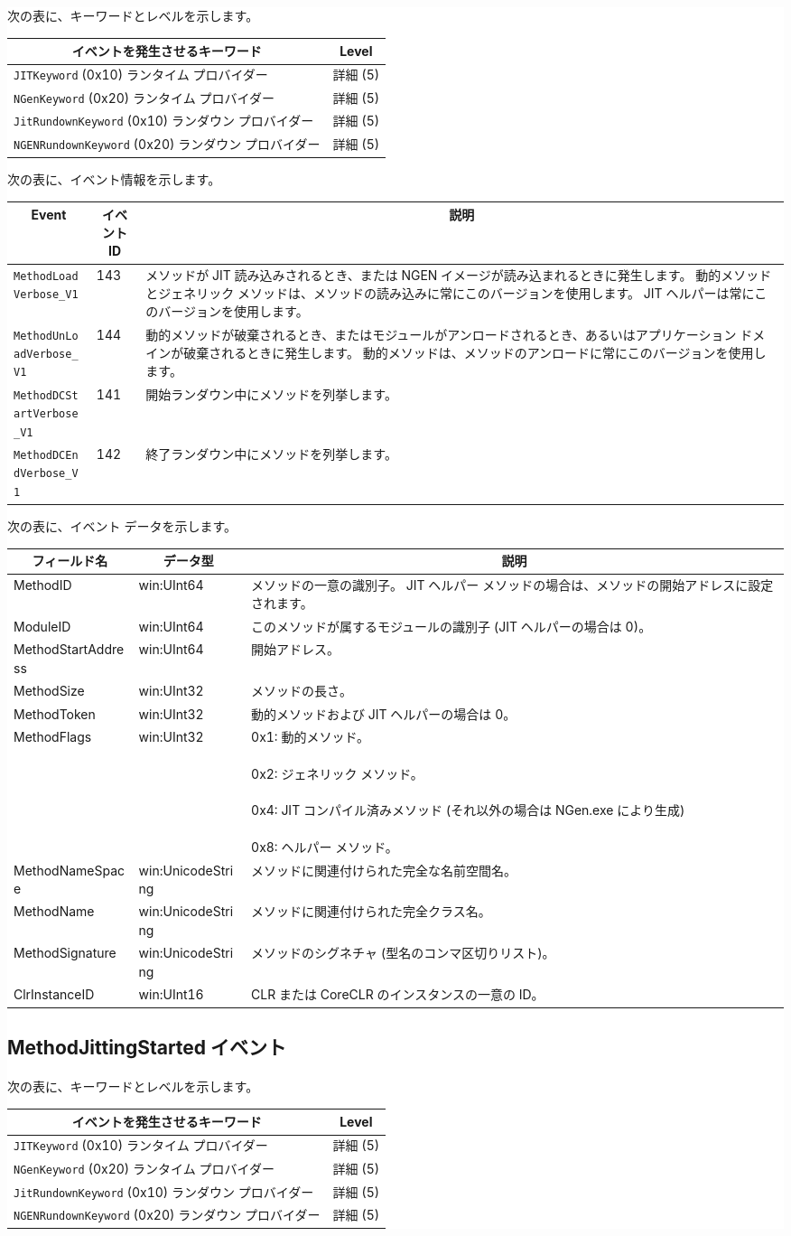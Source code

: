 次の表に、キーワードとレベルを示します。

|イベントを発生させるキーワード|Level|
|-----------------------------------|-----------|
|`JITKeyword` (0x10) ランタイム プロバイダー|詳細 (5)|
|`NGenKeyword` (0x20) ランタイム プロバイダー|詳細 (5)|
|`JitRundownKeyword` (0x10) ランダウン プロバイダー|詳細 (5)|
|`NGENRundownKeyword` (0x20) ランダウン プロバイダー|詳細 (5)|

次の表に、イベント情報を示します。

|Event|イベント ID|説明|
|-----------|--------------|-----------------|
|`MethodLoadVerbose_V1`|143|メソッドが JIT 読み込みされるとき、または NGEN イメージが読み込まれるときに発生します。 動的メソッドとジェネリック メソッドは、メソッドの読み込みに常にこのバージョンを使用します。 JIT ヘルパーは常にこのバージョンを使用します。|
|`MethodUnLoadVerbose_V1`|144|動的メソッドが破棄されるとき、またはモジュールがアンロードされるとき、あるいはアプリケーション ドメインが破棄されるときに発生します。 動的メソッドは、メソッドのアンロードに常にこのバージョンを使用します。|
|`MethodDCStartVerbose_V1`|141|開始ランダウン中にメソッドを列挙します。|
|`MethodDCEndVerbose_V1`|142|終了ランダウン中にメソッドを列挙します。|

次の表に、イベント データを示します。

|フィールド名|データ型|説明|
|----------------|---------------|-----------------|
|MethodID|win:UInt64|メソッドの一意の識別子。 JIT ヘルパー メソッドの場合は、メソッドの開始アドレスに設定されます。|
|ModuleID|win:UInt64|このメソッドが属するモジュールの識別子 (JIT ヘルパーの場合は 0)。|
|MethodStartAddress|win:UInt64|開始アドレス。|
|MethodSize|win:UInt32|メソッドの長さ。|
|MethodToken|win:UInt32|動的メソッドおよび JIT ヘルパーの場合は 0。|
|MethodFlags|win:UInt32|0x1: 動的メソッド。<br /><br /> 0x2: ジェネリック メソッド。<br /><br /> 0x4: JIT コンパイル済みメソッド (それ以外の場合は NGen.exe により生成)<br /><br /> 0x8: ヘルパー メソッド。|
|MethodNameSpace|win:UnicodeString|メソッドに関連付けられた完全な名前空間名。|
|MethodName|win:UnicodeString|メソッドに関連付けられた完全クラス名。|
|MethodSignature|win:UnicodeString|メソッドのシグネチャ (型名のコンマ区切りリスト)。|
|ClrInstanceID|win:UInt16|CLR または CoreCLR のインスタンスの一意の ID。|

## <a name="methodjittingstarted-event"></a>MethodJittingStarted イベント

次の表に、キーワードとレベルを示します。

|イベントを発生させるキーワード|Level|
|-----------------------------------|-----------|
|`JITKeyword` (0x10) ランタイム プロバイダー|詳細 (5)|
|`NGenKeyword` (0x20) ランタイム プロバイダー|詳細 (5)|
|`JitRundownKeyword` (0x10) ランダウン プロバイダー|詳細 (5)|
|`NGENRundownKeyword` (0x20) ランダウン プロバイダー|詳細 (5)|
